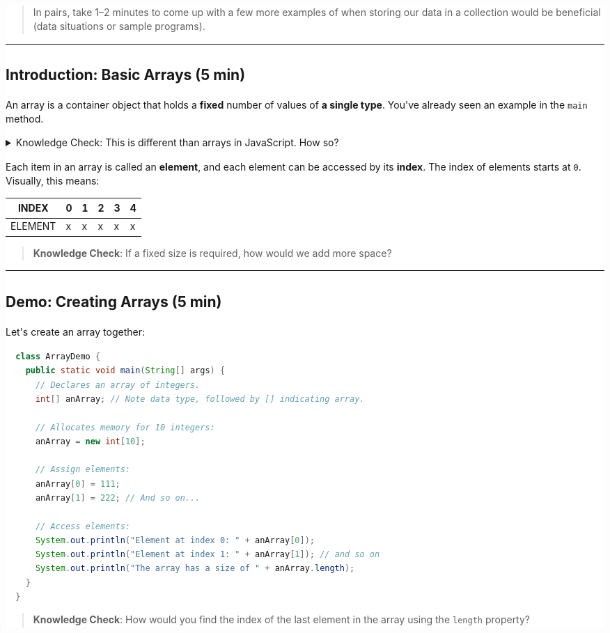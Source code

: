 >  In pairs, take 1–2 minutes to come up with a few more examples of when storing our data in a collection would be beneficial (data situations or sample programs).

----

## Introduction: Basic Arrays (5 min)

An array is a container object that holds a **fixed** number of values of **a single type**. You've already seen an example in the `main` method.



<details><summary> Knowledge Check: This is different than arrays in JavaScript. How so?</summary></details>

Each item in an array is called an **element**, and each element can be accessed by its **index**. The index of elements starts at `0`. Visually, this means:

  INDEX  | 0 | 1 | 2 | 3 | 4
  -------|---|---|---|---|---
| ELEMENT| x | x | x | x | x |

> **Knowledge Check**: If a fixed size is required, how would we add more space?

----

## Demo: Creating Arrays (5 min)

Let's create an array together:



```java
  class ArrayDemo {
    public static void main(String[] args) {
      // Declares an array of integers.
      int[] anArray; // Note data type, followed by [] indicating array.

      // Allocates memory for 10 integers:
      anArray = new int[10];

      // Assign elements:
      anArray[0] = 111;
      anArray[1] = 222; // And so on...

      // Access elements:
      System.out.println("Element at index 0: " + anArray[0]);
      System.out.println("Element at index 1: " + anArray[1]); // and so on
      System.out.println("The array has a size of " + anArray.length);
    }
  }
```

> **Knowledge Check**: How would you find the index of the last element in the array using the `length` property?
